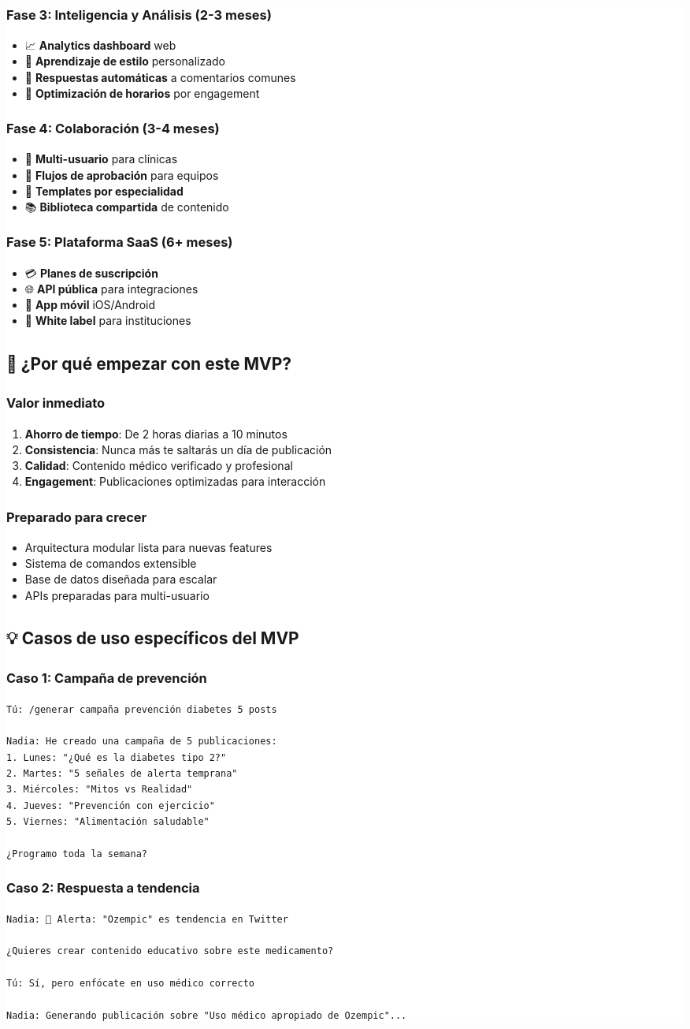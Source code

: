### Fase 3: Inteligencia y Análisis (2-3 meses)
- 📈 **Analytics dashboard** web
- 🤖 **Aprendizaje de estilo** personalizado
- 💬 **Respuestas automáticas** a comentarios comunes
- 🎯 **Optimización de horarios** por engagement

### Fase 4: Colaboración (3-4 meses)
- 👥 **Multi-usuario** para clínicas
- 📝 **Flujos de aprobación** para equipos
- 🏥 **Templates por especialidad**
- 📚 **Biblioteca compartida** de contenido

### Fase 5: Plataforma SaaS (6+ meses)
- 💳 **Planes de suscripción**
- 🌐 **API pública** para integraciones
- 📱 **App móvil** iOS/Android
- 🏢 **White label** para instituciones

## 🚀 ¿Por qué empezar con este MVP?

### Valor inmediato
1. **Ahorro de tiempo**: De 2 horas diarias a 10 minutos
2. **Consistencia**: Nunca más te saltarás un día de publicación
3. **Calidad**: Contenido médico verificado y profesional
4. **Engagement**: Publicaciones optimizadas para interacción

### Preparado para crecer
- Arquitectura modular lista para nuevas features
- Sistema de comandos extensible
- Base de datos diseñada para escalar
- APIs preparadas para multi-usuario

## 💡 Casos de uso específicos del MVP

### Caso 1: Campaña de prevención
```
Tú: /generar campaña prevención diabetes 5 posts

Nadia: He creado una campaña de 5 publicaciones:
1. Lunes: "¿Qué es la diabetes tipo 2?"
2. Martes: "5 señales de alerta temprana"
3. Miércoles: "Mitos vs Realidad"
4. Jueves: "Prevención con ejercicio"
5. Viernes: "Alimentación saludable"

¿Programo toda la semana?
```

### Caso 2: Respuesta a tendencia
```
Nadia: 🔔 Alerta: "Ozempic" es tendencia en Twitter

¿Quieres crear contenido educativo sobre este medicamento?

Tú: Sí, pero enfócate en uso médico correcto

Nadia: Generando publicación sobre "Uso médico apropiado de Ozempic"...
```
